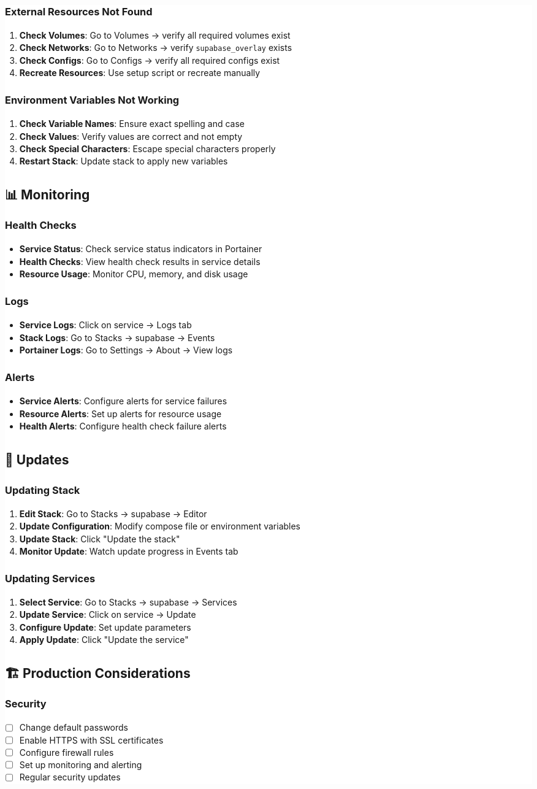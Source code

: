 ### External Resources Not Found
1. **Check Volumes**: Go to Volumes → verify all required volumes exist
2. **Check Networks**: Go to Networks → verify `supabase_overlay` exists
3. **Check Configs**: Go to Configs → verify all required configs exist
4. **Recreate Resources**: Use setup script or recreate manually

### Environment Variables Not Working
1. **Check Variable Names**: Ensure exact spelling and case
2. **Check Values**: Verify values are correct and not empty
3. **Check Special Characters**: Escape special characters properly
4. **Restart Stack**: Update stack to apply new variables

## 📊 Monitoring

### Health Checks
- **Service Status**: Check service status indicators in Portainer
- **Health Checks**: View health check results in service details
- **Resource Usage**: Monitor CPU, memory, and disk usage

### Logs
- **Service Logs**: Click on service → Logs tab
- **Stack Logs**: Go to Stacks → supabase → Events
- **Portainer Logs**: Go to Settings → About → View logs

### Alerts
- **Service Alerts**: Configure alerts for service failures
- **Resource Alerts**: Set up alerts for resource usage
- **Health Alerts**: Configure health check failure alerts

## 🔄 Updates

### Updating Stack
1. **Edit Stack**: Go to Stacks → supabase → Editor
2. **Update Configuration**: Modify compose file or environment variables
3. **Update Stack**: Click "Update the stack"
4. **Monitor Update**: Watch update progress in Events tab

### Updating Services
1. **Select Service**: Go to Stacks → supabase → Services
2. **Update Service**: Click on service → Update
3. **Configure Update**: Set update parameters
4. **Apply Update**: Click "Update the service"

## 🏗️ Production Considerations

### Security
- [ ] Change default passwords
- [ ] Enable HTTPS with SSL certificates
- [ ] Configure firewall rules
- [ ] Set up monitoring and alerting
- [ ] Regular security updates
